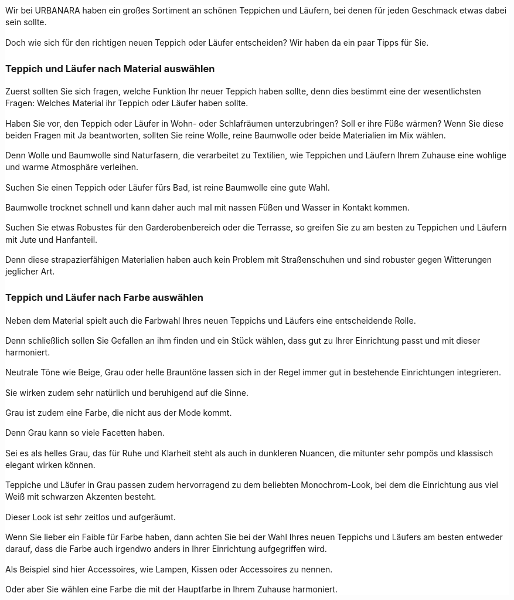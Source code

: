 Wir bei URBANARA haben ein großes Sortiment an schönen Teppichen und Läufern, bei denen für jeden Geschmack etwas dabei sein sollte.

Doch wie sich für den richtigen neuen Teppich oder Läufer entscheiden? Wir haben da ein paar Tipps für Sie.

### Teppich und Läufer nach Material auswählen

Zuerst sollten Sie sich fragen, welche Funktion Ihr neuer Teppich haben sollte, denn dies bestimmt eine der wesentlichsten Fragen: Welches Material ihr Teppich oder Läufer haben sollte.

Haben Sie vor, den Teppich oder Läufer in Wohn- oder Schlafräumen unterzubringen? Soll er ihre Füße wärmen? Wenn Sie diese beiden Fragen mit Ja beantworten, sollten Sie reine Wolle, reine Baumwolle oder beide Materialien im Mix wählen.

Denn Wolle und Baumwolle sind Naturfasern, die verarbeitet zu Textilien, wie Teppichen und Läufern Ihrem Zuhause eine wohlige und warme Atmosphäre verleihen.

Suchen Sie einen Teppich oder Läufer fürs Bad, ist reine Baumwolle eine gute Wahl.

Baumwolle trocknet schnell und kann daher auch mal mit nassen Füßen und Wasser in Kontakt kommen.

Suchen Sie etwas Robustes für den Garderobenbereich oder die Terrasse, so greifen Sie zu am besten zu Teppichen und Läufern mit Jute und Hanfanteil.

Denn diese strapazierfähigen Materialien haben auch kein Problem mit Straßenschuhen und sind robuster gegen Witterungen jeglicher Art.

### Teppich und Läufer nach Farbe auswählen

Neben dem Material spielt auch die Farbwahl Ihres neuen Teppichs und Läufers eine entscheidende Rolle.

Denn schließlich sollen Sie Gefallen an ihm finden und ein Stück wählen, dass gut zu Ihrer Einrichtung passt und mit dieser harmoniert.

Neutrale Töne wie Beige, Grau oder helle Brauntöne lassen sich in der Regel immer gut in bestehende Einrichtungen integrieren.

Sie wirken zudem sehr natürlich und beruhigend auf die Sinne.

Grau ist zudem eine Farbe, die nicht aus der Mode kommt.

Denn Grau kann so viele Facetten haben.

Sei es als helles Grau, das für Ruhe und Klarheit steht als auch in dunkleren Nuancen, die mitunter sehr pompös und klassisch elegant wirken können.

Teppiche und Läufer in Grau passen zudem hervorragend zu dem beliebten Monochrom-Look, bei dem die Einrichtung aus viel Weiß mit schwarzen Akzenten besteht.

Dieser Look ist sehr zeitlos und aufgeräumt.

Wenn Sie lieber ein Faible für Farbe haben, dann achten Sie bei der Wahl Ihres neuen Teppichs und Läufers am besten entweder darauf, dass die Farbe auch irgendwo anders in Ihrer Einrichtung aufgegriffen wird.

Als Beispiel sind hier Accessoires, wie Lampen, Kissen oder Accessoires zu nennen.

Oder aber Sie wählen eine Farbe die mit der Hauptfarbe in Ihrem Zuhause harmoniert.
